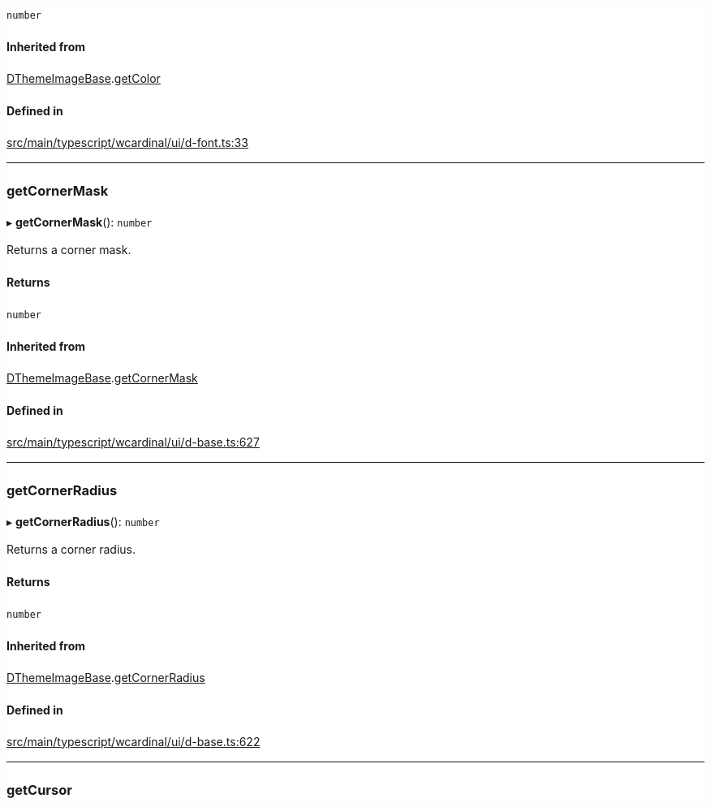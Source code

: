 `number`

#### Inherited from

[DThemeImageBase](DThemeImageBase.md).[getColor](DThemeImageBase.md#getcolor)

#### Defined in

[src/main/typescript/wcardinal/ui/d-font.ts:33](https://github.com/winter-cardinal/winter-cardinal-ui/blob/v0.414.0/src/main/typescript/wcardinal/ui/d-font.ts#L33)

___

### getCornerMask

▸ **getCornerMask**(): `number`

Returns a corner mask.

#### Returns

`number`

#### Inherited from

[DThemeImageBase](DThemeImageBase.md).[getCornerMask](DThemeImageBase.md#getcornermask)

#### Defined in

[src/main/typescript/wcardinal/ui/d-base.ts:627](https://github.com/winter-cardinal/winter-cardinal-ui/blob/v0.414.0/src/main/typescript/wcardinal/ui/d-base.ts#L627)

___

### getCornerRadius

▸ **getCornerRadius**(): `number`

Returns a corner radius.

#### Returns

`number`

#### Inherited from

[DThemeImageBase](DThemeImageBase.md).[getCornerRadius](DThemeImageBase.md#getcornerradius)

#### Defined in

[src/main/typescript/wcardinal/ui/d-base.ts:622](https://github.com/winter-cardinal/winter-cardinal-ui/blob/v0.414.0/src/main/typescript/wcardinal/ui/d-base.ts#L622)

___

### getCursor
